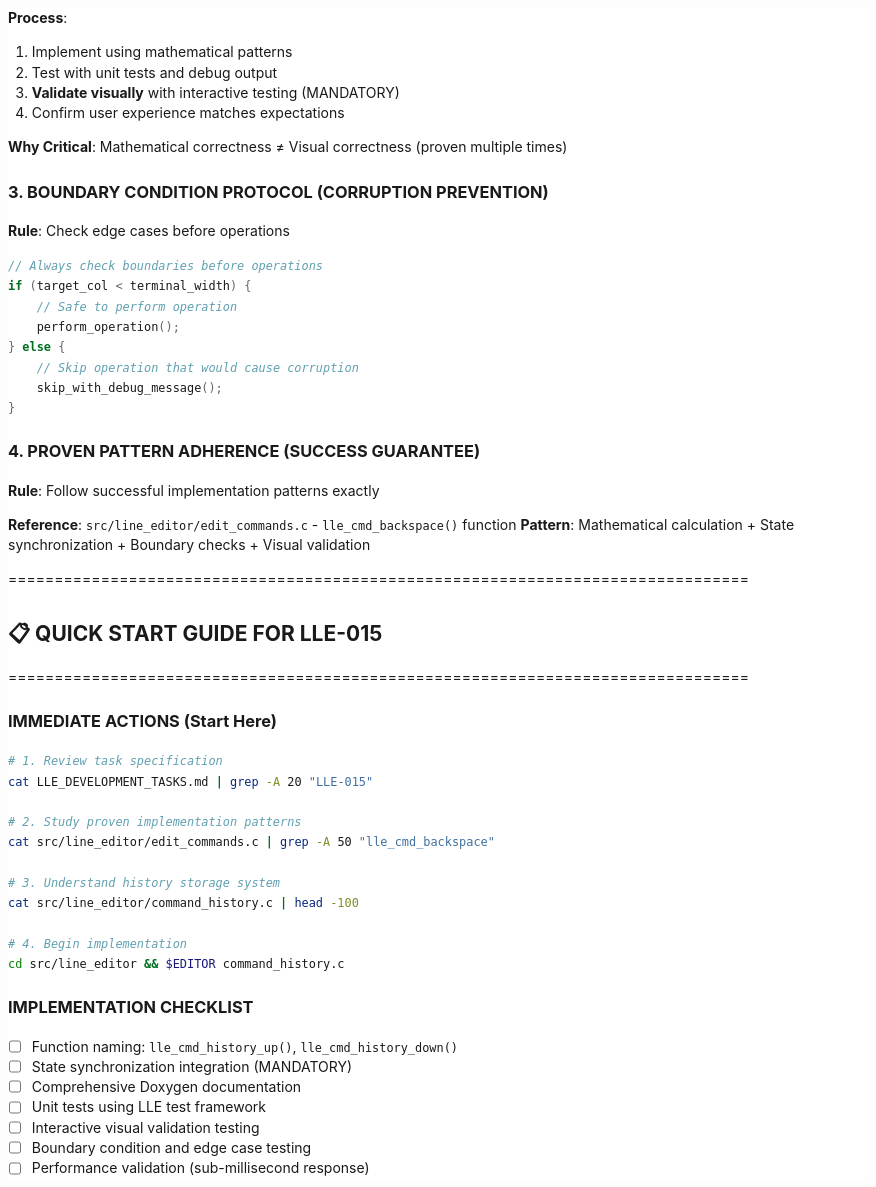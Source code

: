 **Process**:
1. Implement using mathematical patterns
2. Test with unit tests and debug output
3. **Validate visually** with interactive testing (MANDATORY)
4. Confirm user experience matches expectations

**Why Critical**: Mathematical correctness ≠ Visual correctness (proven multiple times)

### **3. BOUNDARY CONDITION PROTOCOL** (CORRUPTION PREVENTION)
**Rule**: Check edge cases before operations

```c
// Always check boundaries before operations
if (target_col < terminal_width) {
    // Safe to perform operation
    perform_operation();
} else {
    // Skip operation that would cause corruption
    skip_with_debug_message();
}
```

### **4. PROVEN PATTERN ADHERENCE** (SUCCESS GUARANTEE)
**Rule**: Follow successful implementation patterns exactly

**Reference**: `src/line_editor/edit_commands.c` - `lle_cmd_backspace()` function
**Pattern**: Mathematical calculation + State synchronization + Boundary checks + Visual validation

================================================================================
## 📋 QUICK START GUIDE FOR LLE-015
================================================================================

### **IMMEDIATE ACTIONS** (Start Here)
```bash
# 1. Review task specification
cat LLE_DEVELOPMENT_TASKS.md | grep -A 20 "LLE-015"

# 2. Study proven implementation patterns
cat src/line_editor/edit_commands.c | grep -A 50 "lle_cmd_backspace"

# 3. Understand history storage system
cat src/line_editor/command_history.c | head -100

# 4. Begin implementation
cd src/line_editor && $EDITOR command_history.c
```

### **IMPLEMENTATION CHECKLIST**
- [ ] Function naming: `lle_cmd_history_up()`, `lle_cmd_history_down()`
- [ ] State synchronization integration (MANDATORY)
- [ ] Comprehensive Doxygen documentation
- [ ] Unit tests using LLE test framework
- [ ] Interactive visual validation testing
- [ ] Boundary condition and edge case testing
- [ ] Performance validation (sub-millisecond response)
